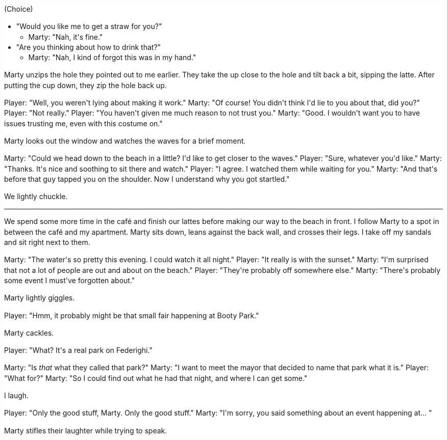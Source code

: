 (Choice)

- "Would you like me to get a straw for you?"
    - Marty: "Nah, it's fine."
- "Are you thinking about how to drink that?"
    - Marty: "Nah, I kind of forgot this was in my hand."

Marty unzips the hole they pointed out to me earlier. They take the up close to the hole and tilt back a bit, sipping the latte. After putting the cup down, they zip the hole back up.

Player: "Well, you weren't lying about making it work."
Marty: "Of course! You didn't think I'd lie to you about that, did you?"
Player: "Not really."
Player: "You haven't given me much reason to not trust you."
Marty: "Good. I wouldn't want you to have issues trusting me, even with this costume on."

Marty looks out the window and watches the waves for a brief moment.

Marty: "Could we head down to the beach in a little? I'd like to get closer to the waves."
Player: "Sure, whatever you'd like."
Marty: "Thanks. It's nice and soothing to sit there and watch."
Player: "I agree. I watched them while waiting for you."
Marty: "And that's before that guy tapped you on the shoulder. Now I understand why you got startled."

We lightly chuckle.

---

We spend some more time in the café and finish our lattes before making our way to the beach in front. I follow Marty to a spot in between the café and my apartment. Marty sits down, leans against the back wall, and crosses their legs. I take off my sandals and sit right next to them.

Marty: "The water's so pretty this evening. I could watch it all night."
Player: "It really is with the sunset."
Marty: "I'm surprised that not a lot of people are out and about on the beach."
Player: "They're probably off somewhere else."
Marty: "There's probably some event I must've forgotten about."

Marty lightly giggles.

Player: "Hmm, it probably might be that small fair happening at Booty Park."

Marty cackles.

Player: "What? It's a real park on Federighi."

Marty: "Is *that* what they called that park?"
Marty: "I want to meet the mayor that decided to name that park what it is."
Player: "What for?"
Marty: "So I could find out what he had that night, and where I can get some."

I laugh.

Player: "Only the good stuff, Marty. Only the good stuff."
Marty: "I'm sorry, you said something about an event happening at... "

Marty stifles their laughter while trying to speak.
